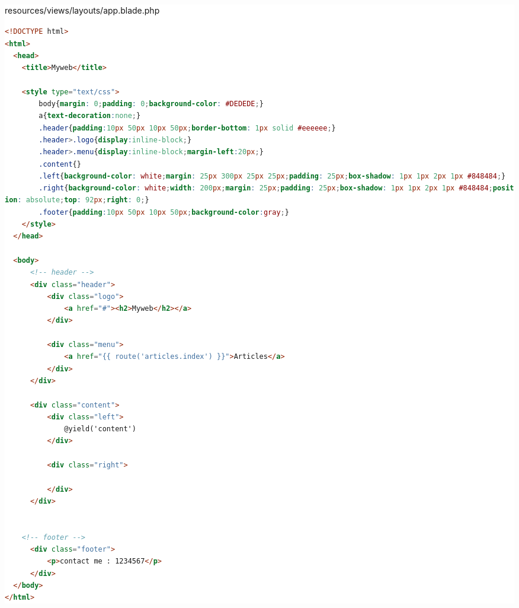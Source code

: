 resources/views/layouts/app.blade.php

```html
<!DOCTYPE html>
<html>
  <head>
    <title>Myweb</title>

    <style type="text/css">
        body{margin: 0;padding: 0;background-color: #DEDEDE;}
        a{text-decoration:none;}
        .header{padding:10px 50px 10px 50px;border-bottom: 1px solid #eeeeee;}
        .header>.logo{display:inline-block;}
        .header>.menu{display:inline-block;margin-left:20px;}
        .content{}
        .left{background-color: white;margin: 25px 300px 25px 25px;padding: 25px;box-shadow: 1px 1px 2px 1px #848484;}
        .right{background-color: white;width: 200px;margin: 25px;padding: 25px;box-shadow: 1px 1px 2px 1px #848484;position: absolute;top: 92px;right: 0;}
        .footer{padding:10px 50px 10px 50px;background-color:gray;}
    </style>
  </head>

  <body>
      <!-- header -->   
      <div class="header">
          <div class="logo">
              <a href="#"><h2>Myweb</h2></a>
          </div>

          <div class="menu">
              <a href="{{ route('articles.index') }}">Articles</a>
          </div>
      </div> 

      <div class="content">
          <div class="left">
              @yield('content')
          </div>

          <div class="right">

          </div>    
      </div>


    <!-- footer -->
      <div class="footer">
          <p>contact me : 1234567</p>
      </div> 
  </body>
</html>
```
